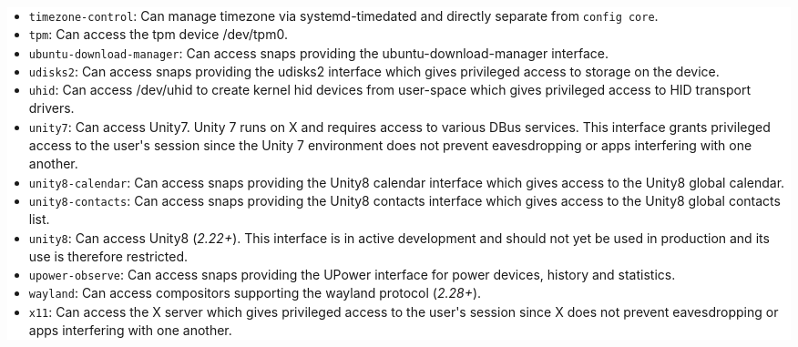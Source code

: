* `timezone-control`: Can manage timezone via systemd-timedated and directly separate from `config core`.
* `tpm`: Can access the tpm device /dev/tpm0.
* `ubuntu-download-manager`: Can access snaps providing the ubuntu-download-manager interface.
* `udisks2`: Can access snaps providing the udisks2 interface which gives privileged access to storage on the device.
* `uhid`: Can access /dev/uhid to create kernel hid devices from user-space which gives privileged access to HID transport drivers.
* `unity7`: Can access Unity7. Unity 7 runs on X and requires access to various DBus services. This interface grants privileged access to the user\'s session since the Unity 7 environment does not prevent eavesdropping or apps interfering with one another.
* `unity8-calendar`: Can access snaps providing the Unity8 calendar interface which gives access to the Unity8 global calendar.
* `unity8-contacts`: Can access snaps providing the Unity8 contacts interface which gives access to the Unity8 global contacts list.
* `unity8`: Can access Unity8 (_2.22+_). This interface is in active development and should not yet be used in production and its use is therefore restricted.
* `upower-observe`: Can access snaps providing the UPower interface for power devices, history and statistics.
* `wayland`: Can access compositors supporting the wayland protocol  (_2.28+_).
* `x11`: Can access the X server which gives privileged access to the user\'s session since X does not prevent eavesdropping or apps interfering with one another.
